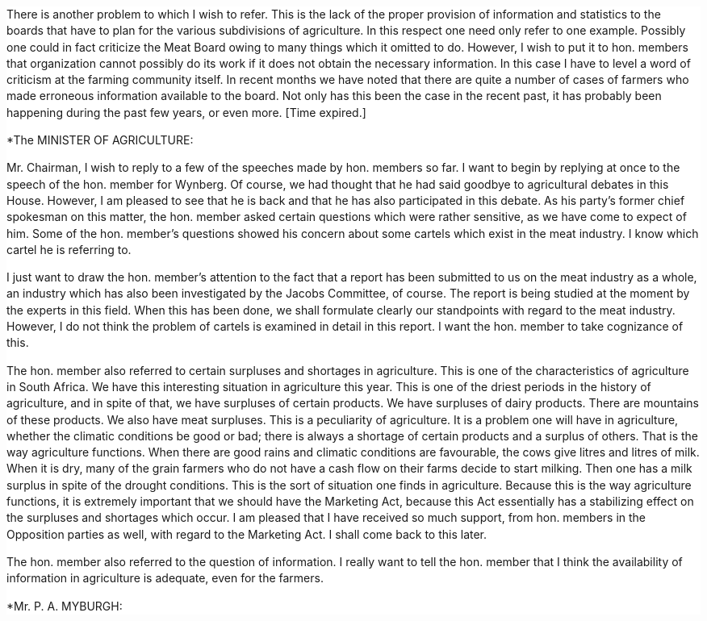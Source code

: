 <p>There is another problem to which I wish to refer. This is the lack of the proper provision of information and statistics to the boards that have to plan for the various subdivisions of agriculture. In this respect one need only refer to one example. Possibly one could in fact criticize the Meat Board owing to many things which it omitted to do. However, I wish to put it to hon. members that organization cannot possibly do its work if it does not obtain the necessary information. In this case I have to level a word of criticism at the farming community itself. In recent months we have noted that there are quite a number of cases of farmers who made erroneous information available to the board. Not only has this been the case in the recent past, it has probably been happening during the past few years, or even more. [Time expired.]</p>

</speech>

<speech by="#minister_of_agriculture">

<from>*The <person refersTo="hansard_za">MINISTER OF AGRICULTURE</person>:</from>

<p>Mr. Chairman, I wish to reply to a few of the speeches made by hon. members so far. I want to begin by replying at once to the speech of the hon. member for Wynberg. Of course, we had thought that he had said goodbye to agricultural debates in this House. However, I am pleased to see that he is back and that he has also participated in this debate. As his party&#x2019;s former chief spokesman on this matter, the hon. member asked certain questions which were rather sensitive, as we have come to expect of him. Some of the hon. member&#x2019;s questions showed his concern about some cartels which exist in the meat industry. I know which cartel he is referring to.</p>

<p>I just want to draw the hon. member&#x2019;s attention to the fact that a report has been submitted to us on the meat industry as a whole, an industry which has also been investigated by the Jacobs Committee, of course. The report is being studied at the moment by the experts in this field. When this has been done, we shall formulate clearly our standpoints with regard to the meat industry. However, I do not think the problem of cartels is examined in detail in this report. I want the hon. member to take cognizance of this.</p>

<p>The hon. member also referred to certain surpluses and shortages in agriculture. This is one of the characteristics of agriculture in South Africa. We have this interesting situation in agriculture this year. This is one of the driest periods in the history of agriculture, and in spite of that, we have surpluses of certain products. We have surpluses of dairy products. There are mountains of these products. We also have meat surpluses. This is a peculiarity of agriculture. It is a problem <span class="col_8057-8058" refersTo="page_0535"/>one will have in agriculture, whether the climatic conditions be good or bad; there is always a shortage of certain products and a surplus of others. That is the way agriculture functions. When there are good rains and climatic conditions are favourable, the cows give litres and litres of milk. When it is dry, many of the grain farmers who do not have a cash flow on their farms decide to start milking. Then one has a milk surplus in spite of the drought conditions. This is the sort of situation one finds in agriculture. Because this is the way agriculture functions, it is extremely important that we should have the Marketing Act, because this Act essentially has a stabilizing effect on the surpluses and shortages which occur. I am pleased that I have received so much support, from hon. members in the Opposition parties as well, with regard to the Marketing Act. I shall come back to this later.</p>

<p>The hon. member also referred to the question of information. I really want to tell the hon. member that I think the availability of information in agriculture is adequate, even for the farmers.</p>

</speech>

<speech by="#myburgh">

<from>*Mr. <person refersTo="hansard_za">P. A. MYBURGH</person>:</from>
